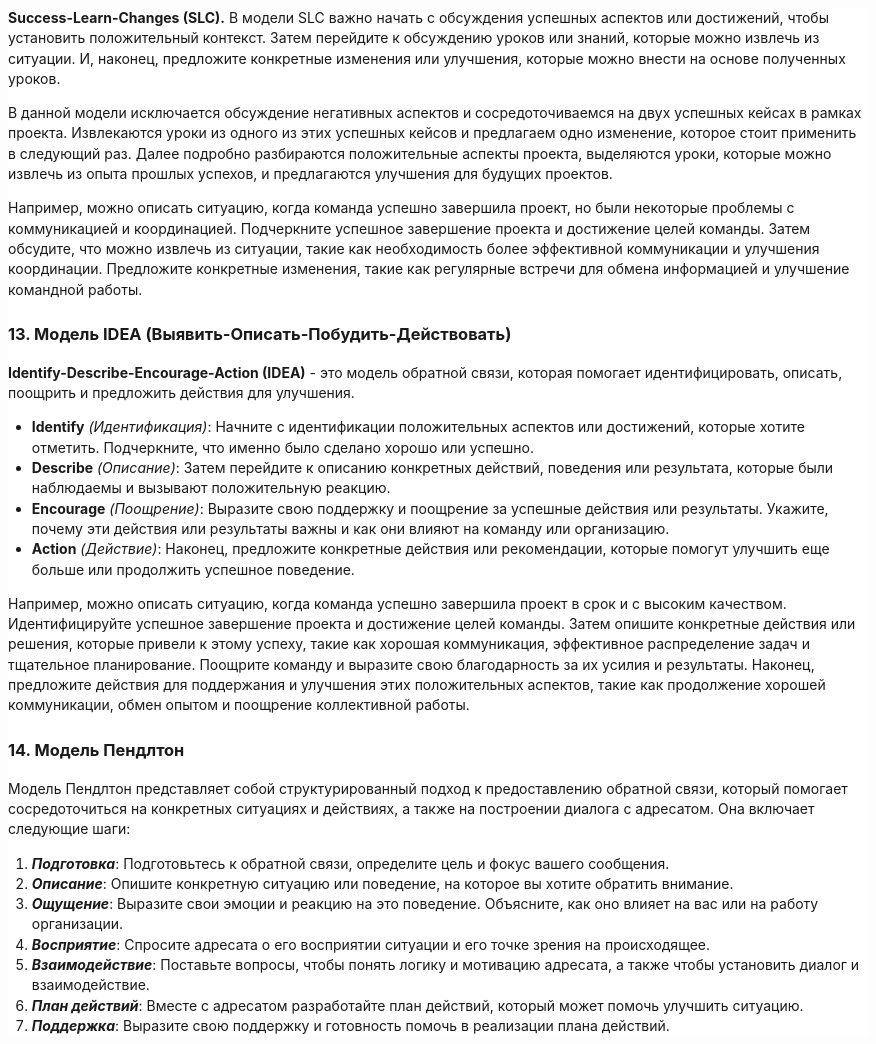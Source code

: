 **Success-Learn-Changes (SLC).** В модели SLC важно начать с обсуждения успешных аспектов или достижений, чтобы установить положительный контекст. Затем перейдите к обсуждению уроков или знаний, которые можно извлечь из ситуации. И, наконец, предложите конкретные изменения или улучшения, которые можно внести на основе полученных уроков.

В данной модели исключается обсуждение негативных аспектов и сосредоточиваемся на двух успешных кейсах в рамках проекта. Извлекаются уроки из одного из этих успешных кейсов и предлагаем одно изменение, которое стоит применить в следующий раз. Далее подробно разбираются положительные аспекты проекта, выделяются уроки, которые можно извлечь из опыта прошлых успехов, и предлагаются улучшения для будущих проектов.

Например, можно описать ситуацию, когда команда успешно завершила проект, но были некоторые проблемы с коммуникацией и координацией. Подчеркните успешное завершение проекта и достижение целей команды. Затем обсудите, что можно извлечь из ситуации, такие как необходимость более эффективной коммуникации и улучшения координации. Предложите конкретные изменения, такие как регулярные встречи для обмена информацией и улучшение командной работы.
    
### 13. **Модель IDEA (Выявить-Описать-Побудить-Действовать)**

**Identify-Describe-Encourage-Action (IDEA)** - это модель обратной связи, которая помогает идентифицировать, описать, поощрить и предложить действия для улучшения.

- **Identify** *(Идентификация)*: Начните с идентификации положительных аспектов или достижений, которые хотите отметить. Подчеркните, что именно было сделано хорошо или успешно.
- **Describe** *(Описание)*: Затем перейдите к описанию конкретных действий, поведения или результата, которые были наблюдаемы и вызывают положительную реакцию.
- **Encourage** *(Поощрение)*: Выразите свою поддержку и поощрение за успешные действия или результаты. Укажите, почему эти действия или результаты важны и как они влияют на команду или организацию.
- **Action** *(Действие)*: Наконец, предложите конкретные действия или рекомендации, которые помогут улучшить еще больше или продолжить успешное поведение.

Например, можно описать ситуацию, когда команда успешно завершила проект в срок и с высоким качеством. Идентифицируйте успешное завершение проекта и достижение целей команды. Затем опишите конкретные действия или решения, которые привели к этому успеху, такие как хорошая коммуникация, эффективное распределение задач и тщательное планирование. Поощрите команду и выразите свою благодарность за их усилия и результаты. Наконец, предложите действия для поддержания и улучшения этих положительных аспектов, такие как продолжение хорошей коммуникации, обмен опытом и поощрение коллективной работы.
    
### 14. **Модель Пендлтон**
    
Модель Пендлтон представляет собой структурированный подход к предоставлению обратной связи, который помогает сосредоточиться на конкретных ситуациях и действиях, а также на построении диалога с адресатом. Она включает следующие шаги:

1. ***Подготовка***: Подготовьтесь к обратной связи, определите цель и фокус вашего сообщения.
2. ***Описание***: Опишите конкретную ситуацию или поведение, на которое вы хотите обратить внимание.
3. ***Ощущение***: Выразите свои эмоции и реакцию на это поведение. Объясните, как оно влияет на вас или на работу организации.
4. ***Восприятие***: Спросите адресата о его восприятии ситуации и его точке зрения на происходящее.
5. ***Взаимодействие***: Поставьте вопросы, чтобы понять логику и мотивацию адресата, а также чтобы установить диалог и взаимодействие.
6. ***План действий***: Вместе с адресатом разработайте план действий, который может помочь улучшить ситуацию.
7. ***Поддержка***: Выразите свою поддержку и готовность помочь в реализации плана действий.
    